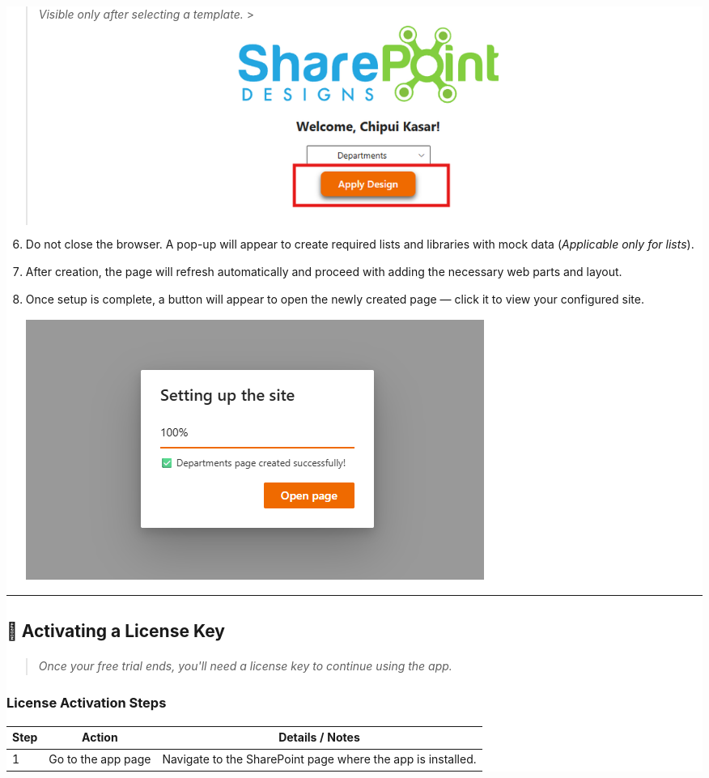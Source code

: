    > _Visible only after selecting a template._ > ![](assets/applyDesign.png)

6. Do not close the browser. A pop-up will appear to create required lists and libraries with mock data (_Applicable only for lists_).
7. After creation, the page will refresh automatically and proceed with adding the necessary web parts and layout.
8. Once setup is complete, a button will appear to open the newly created page — click it to view your configured site.

   ![](assets/creationComplete.png)

---

## 🔑 Activating a License Key

> _Once your free trial ends, you'll need a license key to continue using the app._

### License Activation Steps

| **Step** | **Action**                 | **Details / Notes**                                                                                                                                                                                                                                                                                                  |
| -------- | -------------------------- | -------------------------------------------------------------------------------------------------------------------------------------------------------------------------------------------------------------------------------------------------------------------------------------------------------------------- |
| 1        | Go to the app page         | Navigate to the SharePoint page where the app is installed.                                                                                                                                                                                                                                                          |